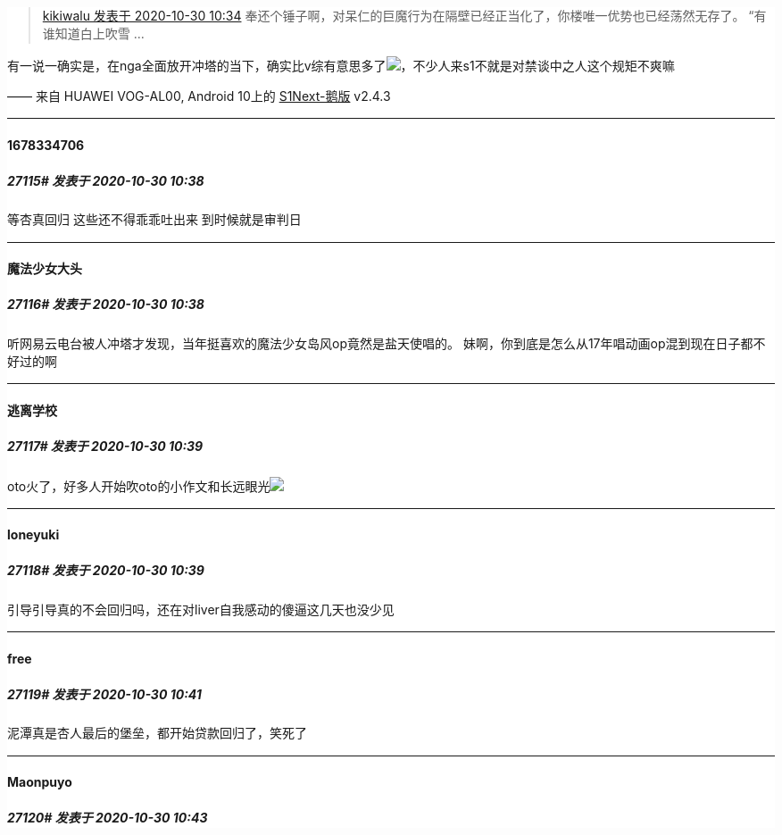 
<blockquote><a href="httphttps://bbs.saraba1st.com/2b/forum.php?mod=redirect&amp;goto=findpost&amp;pid=49227754&amp;ptid=1963466" target="_blank">kikiwalu 发表于 2020-10-30 10:34</a>
奉还个锤子啊，对呆仁的巨魔行为在隔壁已经正当化了，你楼唯一优势也已经荡然无存了。
“有谁知道白上吹雪 ...</blockquote>
有一说一确实是，在nga全面放开冲塔的当下，确实比v综有意思多了<img src="https://static.saraba1st.com/image/smiley/face2017/067.png" referrerpolicy="no-referrer">，不少人来s1不就是对禁谈中之人这个规矩不爽嘛

—— 来自 HUAWEI VOG-AL00, Android 10上的 [S1Next-鹅版](https://github.com/ykrank/S1-Next/releases) v2.4.3


-----

####  1678334706  
##### 27115#       发表于 2020-10-30 10:38


等杏真回归 这些还不得乖乖吐出来 到时候就是审判日 


-----

####  魔法少女大头  
##### 27116#       发表于 2020-10-30 10:38


听网易云电台被人冲塔才发现，当年挺喜欢的魔法少女岛风op竟然是盐天使唱的。 妹啊，你到底是怎么从17年唱动画op混到现在日子都不好过的啊


-----

####  逃离学校  
##### 27117#       发表于 2020-10-30 10:39


oto火了，好多人开始吹oto的小作文和长远眼光<img src="https://static.saraba1st.com/image/smiley/face2017/067.png" referrerpolicy="no-referrer">


-----

####  loneyuki  
##### 27118#       发表于 2020-10-30 10:39


引导引导真的不会回归吗，还在对liver自我感动的傻逼这几天也没少见


-----

####  free  
##### 27119#       发表于 2020-10-30 10:41


泥潭真是杏人最后的堡垒，都开始贷款回归了，笑死了


-----

####  Maonpuyo  
##### 27120#       发表于 2020-10-30 10:43
